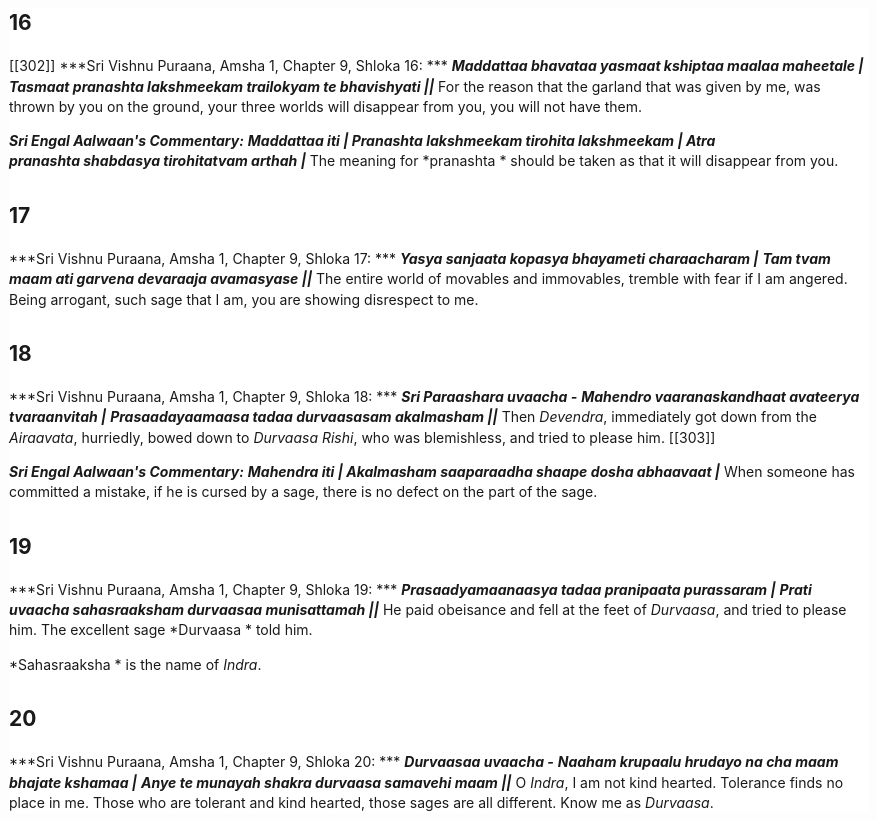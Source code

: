 



## 16
 [[302]] ***Sri Vishnu Puraana, Amsha 1, Chapter 9, Shloka 16: *** ***Maddattaa bhavataa yasmaat kshiptaa maalaa maheetale |*** ***Tasmaat pranashta lakshmeekam trailokyam te bhavishyati ||*** For the reason that the garland that was given by me, was thrown by you on the ground, your three worlds will disappear from you, you will not have them. 



***Sri Engal Aalwaan's Commentary:*** ***Maddattaa iti | Pranashta lakshmeekam tirohita lakshmeekam | Atra   
pranashta shabdasya tirohitatvam arthah |*** The meaning for *pranashta * should be taken as that it will disappear from you. 





## 17
***Sri Vishnu Puraana, Amsha 1, Chapter 9, Shloka 17: *** ***Yasya sanjaata kopasya bhayameti charaacharam |*** ***Tam tvam maam ati garvena devaraaja avamasyase ||*** The entire world of movables and immovables, tremble with fear if I am angered. Being arrogant, such sage that I am, you are showing disrespect to me. 





## 18
***Sri Vishnu Puraana, Amsha 1, Chapter 9, Shloka 18: *** ***Sri Paraashara uvaacha -*** ***Mahendro vaaranaskandhaat avateerya tvaraanvitah |*** ***Prasaadayaamaasa tadaa durvaasasam akalmasham ||*** Then *Devendra*, immediately got down from the *Airaavata*, hurriedly, bowed down to *Durvaasa Rishi*, who was blemishless, and tried to please him.  [[303]] 



***Sri Engal Aalwaan's Commentary:*** ***Mahendra iti | Akalmasham saaparaadha shaape dosha abhaavaat |*** When someone has committed a mistake, if he is cursed by a sage, there is no defect on the part of the sage. 





## 19
***Sri Vishnu Puraana, Amsha 1, Chapter 9, Shloka 19: *** ***Prasaadyamaanaasya tadaa pranipaata purassaram |*** ***Prati uvaacha sahasraaksham durvaasaa munisattamah ||*** He paid obeisance and fell at the feet of *Durvaasa*, and tried to please him. The excellent sage *Durvaasa * told him. 



*Sahasraaksha * is the name of *Indra*. 





## 20
***Sri Vishnu Puraana, Amsha 1, Chapter 9, Shloka 20: *** ***Durvaasaa uvaacha -*** ***Naaham krupaalu hrudayo na cha maam bhajate kshamaa |*** ***Anye te munayah shakra durvaasa samavehi maam ||*** O *Indra*, I am not kind hearted. Tolerance finds no place in me. Those who are tolerant and kind hearted, those sages are all different. Know me as *Durvaasa*. 
